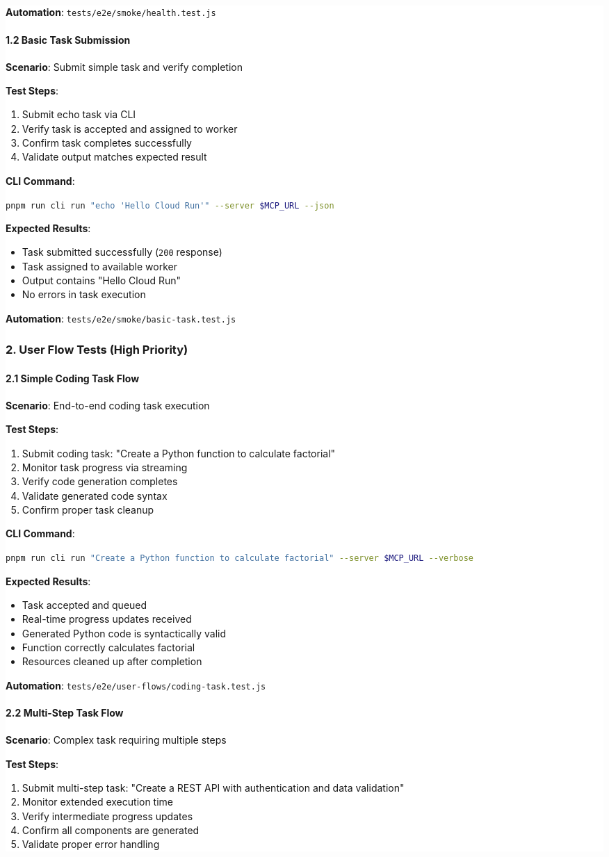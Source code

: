 **Automation**: `tests/e2e/smoke/health.test.js`

#### 1.2 Basic Task Submission

**Scenario**: Submit simple task and verify completion

**Test Steps**:
1. Submit echo task via CLI
2. Verify task is accepted and assigned to worker
3. Confirm task completes successfully
4. Validate output matches expected result

**CLI Command**:
```bash
pnpm run cli run "echo 'Hello Cloud Run'" --server $MCP_URL --json
```

**Expected Results**:
- Task submitted successfully (`200` response)
- Task assigned to available worker
- Output contains "Hello Cloud Run"
- No errors in task execution

**Automation**: `tests/e2e/smoke/basic-task.test.js`

### 2. User Flow Tests (High Priority)

#### 2.1 Simple Coding Task Flow

**Scenario**: End-to-end coding task execution

**Test Steps**:
1. Submit coding task: "Create a Python function to calculate factorial"
2. Monitor task progress via streaming
3. Verify code generation completes
4. Validate generated code syntax
5. Confirm proper task cleanup

**CLI Command**:
```bash
pnpm run cli run "Create a Python function to calculate factorial" --server $MCP_URL --verbose
```

**Expected Results**:
- Task accepted and queued
- Real-time progress updates received
- Generated Python code is syntactically valid
- Function correctly calculates factorial
- Resources cleaned up after completion

**Automation**: `tests/e2e/user-flows/coding-task.test.js`

#### 2.2 Multi-Step Task Flow

**Scenario**: Complex task requiring multiple steps

**Test Steps**:
1. Submit multi-step task: "Create a REST API with authentication and data validation"
2. Monitor extended execution time
3. Verify intermediate progress updates
4. Confirm all components are generated
5. Validate proper error handling
